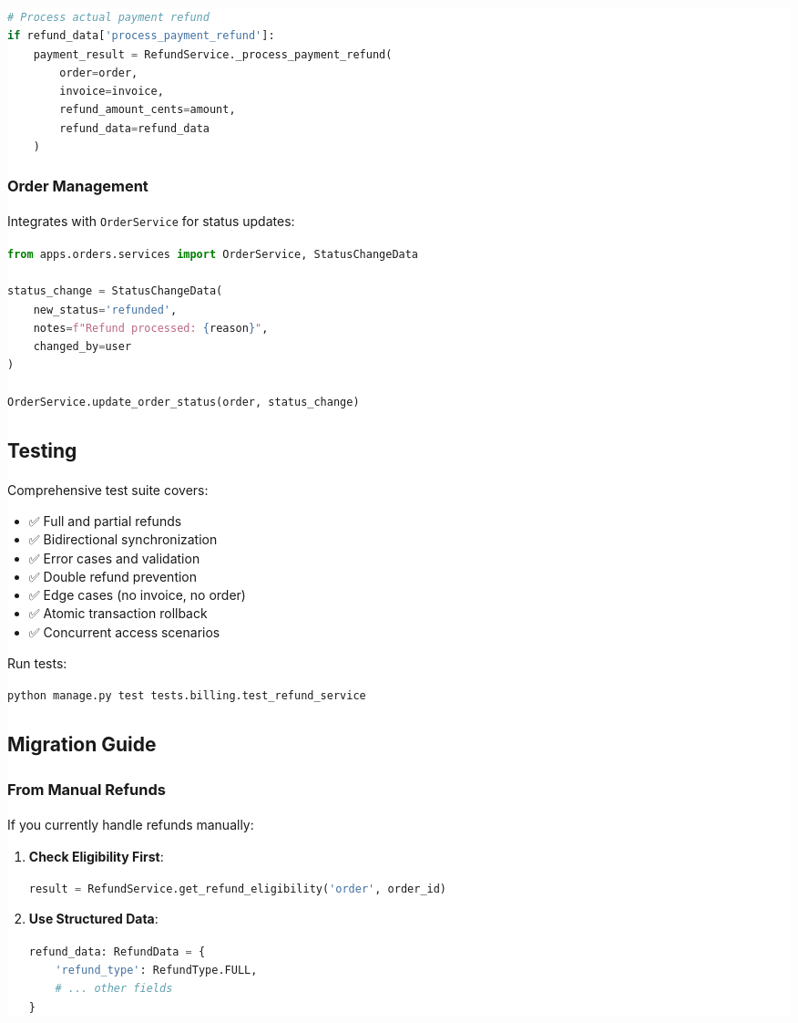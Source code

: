 ```python
# Process actual payment refund
if refund_data['process_payment_refund']:
    payment_result = RefundService._process_payment_refund(
        order=order,
        invoice=invoice, 
        refund_amount_cents=amount,
        refund_data=refund_data
    )
```

### Order Management
Integrates with `OrderService` for status updates:

```python
from apps.orders.services import OrderService, StatusChangeData

status_change = StatusChangeData(
    new_status='refunded',
    notes=f"Refund processed: {reason}",
    changed_by=user
)

OrderService.update_order_status(order, status_change)
```

## Testing

Comprehensive test suite covers:

- ✅ Full and partial refunds
- ✅ Bidirectional synchronization  
- ✅ Error cases and validation
- ✅ Double refund prevention
- ✅ Edge cases (no invoice, no order)
- ✅ Atomic transaction rollback
- ✅ Concurrent access scenarios

Run tests:
```bash
python manage.py test tests.billing.test_refund_service
```

## Migration Guide

### From Manual Refunds
If you currently handle refunds manually:

1. **Check Eligibility First**:
   ```python
   result = RefundService.get_refund_eligibility('order', order_id)
   ```

2. **Use Structured Data**:
   ```python
   refund_data: RefundData = {
       'refund_type': RefundType.FULL,
       # ... other fields
   }
   ```
